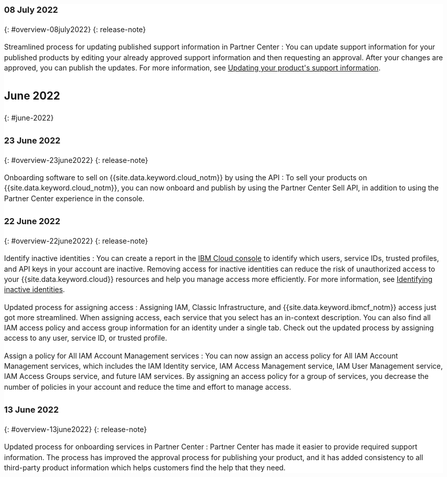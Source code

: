 ### 08 July 2022
{: #overview-08july2022}
{: release-note}

Streamlined process for updating published support information in Partner Center
:   You can update support information for your published products by editing your already approved support information and then requesting an approval. After your changes are approved, you can publish the updates. For more information, see [Updating your product's support information](/docs/sell?topic=sell-saas-support-details#service-support-include-update-support-details).

## June 2022
{: #june-2022}

### 23 June 2022
{: #overview-23june2022}
{: release-note}

Onboarding software to sell on {{site.data.keyword.cloud_notm}} by using the API
:   To sell your products on {{site.data.keyword.cloud_notm}}, you can now onboard and publish by using the Partner Center Sell API, in addition to using the Partner Center experience in the console.

### 22 June 2022
{: #overview-22june2022}
{: release-note}

Identify inactive identities
:   You can create a report in the [IBM Cloud console](/iam/inactive-identities) to identify which users, service IDs, trusted profiles, and API keys in your account are inactive. Removing access for inactive identities can reduce the risk of unauthorized access to your {{site.data.keyword.cloud}} resources and help you manage access more efficiently. For more information, see [Identifying inactive identities](/docs/account?topic=account-id-inactive-identities).

Updated process for assigning access
:   Assigning IAM, Classic Infrastructure, and {{site.data.keyword.ibmcf_notm}} access just got more streamlined. When assigning access, each service that you select has an in-context description. You can also find all IAM access policy and access group information for an identity under a single tab. Check out the updated process by assigning access to any user, service ID, or trusted profile.

Assign a policy for All IAM Account Management services
:   You can now assign an access policy for All IAM Account Management services, which includes the IAM Identity service, IAM Access Management service, IAM User Management service, IAM Access Groups service, and future IAM services. By assigning an access policy for a group of services, you decrease the number of policies in your account and reduce the time and effort to manage access.

### 13 June 2022
{: #overview-13june2022}
{: release-note}

Updated process for onboarding services in Partner Center
:   Partner Center has made it easier to provide required support information. The process has improved the approval process for publishing your product, and it has added consistency to all third-party product information which helps customers find the help that they need.
